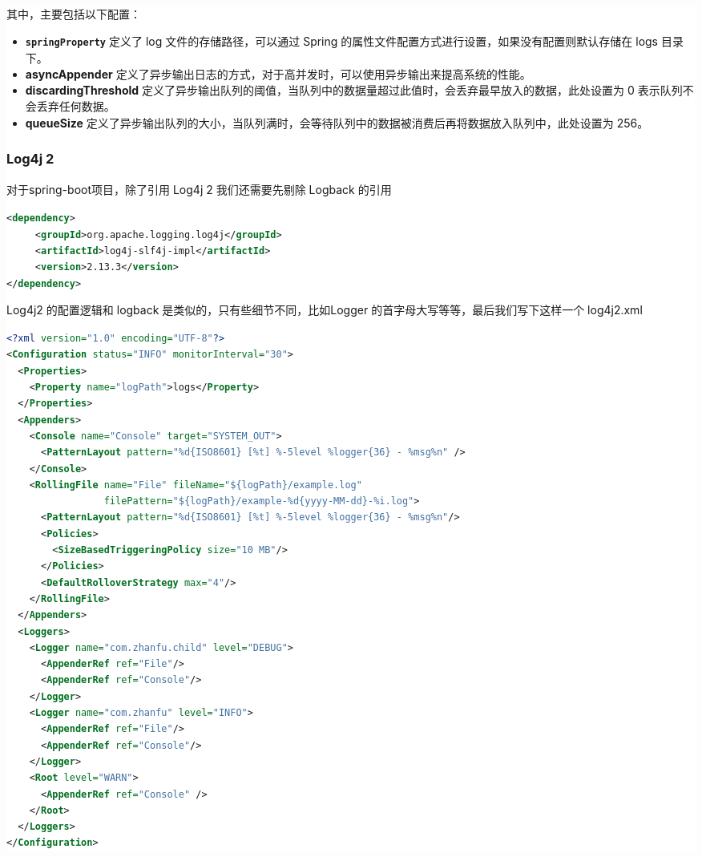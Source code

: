其中，主要包括以下配置：

- **`springProperty`** 定义了 log 文件的存储路径，可以通过 Spring 的属性文件配置方式进行设置，如果没有配置则默认存储在 logs 目录下。
- **asyncAppender** 定义了异步输出日志的方式，对于高并发时，可以使用异步输出来提高系统的性能。
- **discardingThreshold** 定义了异步输出队列的阈值，当队列中的数据量超过此值时，会丢弃最早放入的数据，此处设置为 0 表示队列不会丢弃任何数据。
- **queueSize** 定义了异步输出队列的大小，当队列满时，会等待队列中的数据被消费后再将数据放入队列中，此处设置为 256。



### Log4j 2

对于spring-boot项目，除了引用 Log4j 2 我们还需要先剔除 Logback 的引用

```xml
<dependency>
     <groupId>org.apache.logging.log4j</groupId>
     <artifactId>log4j-slf4j-impl</artifactId>
     <version>2.13.3</version>
</dependency>
```

Log4j2 的配置逻辑和 logback 是类似的，只有些细节不同，比如Logger 的首字母大写等等，最后我们写下这样一个 log4j2.xml

```xml
<?xml version="1.0" encoding="UTF-8"?>
<Configuration status="INFO" monitorInterval="30">
  <Properties>
    <Property name="logPath">logs</Property>
  </Properties>
  <Appenders>
    <Console name="Console" target="SYSTEM_OUT">
      <PatternLayout pattern="%d{ISO8601} [%t] %-5level %logger{36} - %msg%n" />
    </Console>
    <RollingFile name="File" fileName="${logPath}/example.log"
                 filePattern="${logPath}/example-%d{yyyy-MM-dd}-%i.log">
      <PatternLayout pattern="%d{ISO8601} [%t] %-5level %logger{36} - %msg%n"/>
      <Policies>
        <SizeBasedTriggeringPolicy size="10 MB"/>
      </Policies>
      <DefaultRolloverStrategy max="4"/>
    </RollingFile>
  </Appenders>
  <Loggers>
    <Logger name="com.zhanfu.child" level="DEBUG">
      <AppenderRef ref="File"/>
      <AppenderRef ref="Console"/>
    </Logger>
    <Logger name="com.zhanfu" level="INFO">
      <AppenderRef ref="File"/>
      <AppenderRef ref="Console"/>
    </Logger>
    <Root level="WARN">
      <AppenderRef ref="Console" />
    </Root>
  </Loggers>
</Configuration>
```
